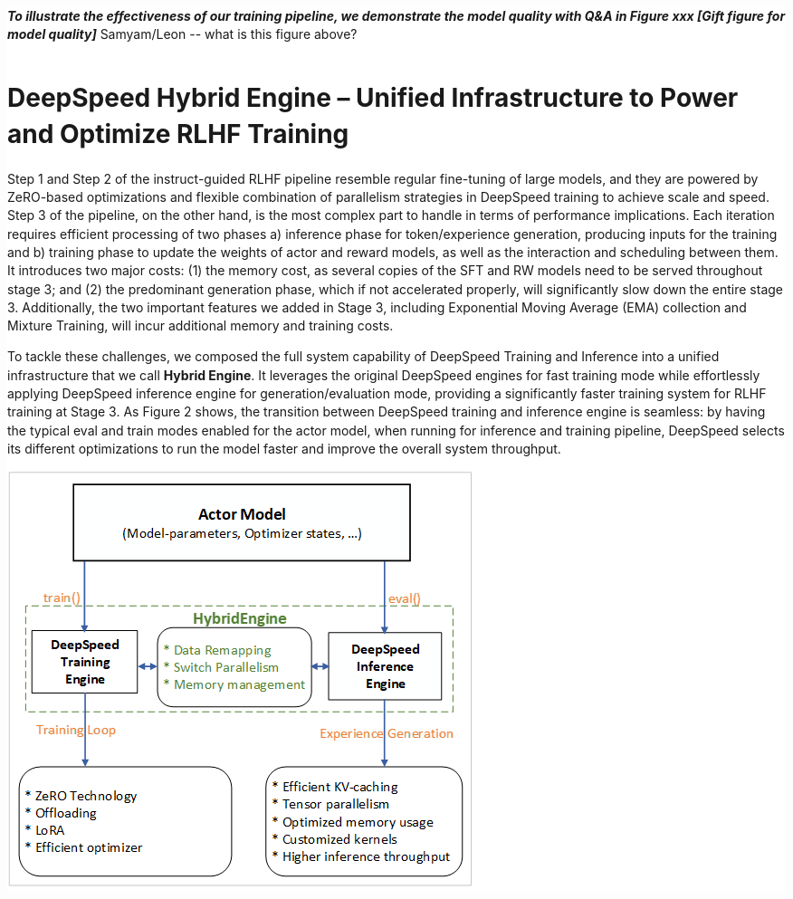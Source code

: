 ***To illustrate the effectiveness of our training pipeline, we demonstrate the model quality with Q&A in Figure xxx [Gift figure for model quality]***
Samyam/Leon -- what is this figure above?

# DeepSpeed Hybrid Engine – Unified Infrastructure to Power and Optimize RLHF Training

Step 1 and Step 2 of the instruct-guided RLHF pipeline resemble regular fine-tuning of large models, and they are powered by ZeRO-based optimizations and flexible combination of parallelism strategies in DeepSpeed training to achieve scale and speed.  Step 3 of the pipeline, on the other hand, is the most complex part to handle in terms of performance implications. Each iteration requires efficient processing of two phases a) inference phase for token/experience generation, producing inputs for the training and b) training phase to update the weights of actor and reward models, as well as the interaction and scheduling between them.  It introduces two major costs: (1) the memory cost, as several copies of the SFT and RW models need to be served throughout stage 3; and (2) the predominant generation phase, which if not accelerated properly, will significantly slow down the entire stage 3. Additionally, the two important features we added in Stage 3, including Exponential Moving Average (EMA) collection and Mixture Training, will incur additional memory and training costs. 

To tackle these challenges, we composed the full system capability of DeepSpeed Training and Inference into a unified infrastructure that we call **Hybrid Engine**. It leverages the original DeepSpeed engines for fast training mode while effortlessly applying DeepSpeed inference engine for generation/evaluation mode, providing a significantly faster training system for RLHF training at Stage 3. As Figure 2 shows, the transition between DeepSpeed training and inference engine is seamless: by having the typical eval and train modes enabled for the actor model, when running for inference and training pipeline, DeepSpeed selects its different optimizations to run the model faster and improve the overall system throughput. 


[ ![Mascot](../assets/images/ds-chat/hybrid-engine.png) ](../assets/images/ds-chat/hybrid-engine.png)
